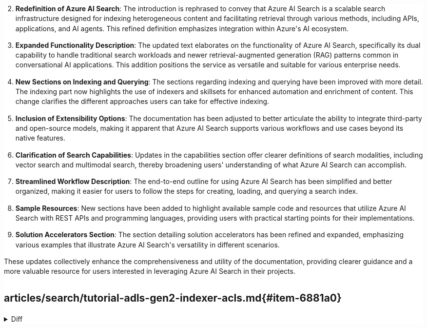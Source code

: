 2. **Redefinition of Azure AI Search**: The introduction is rephrased to convey that Azure AI Search is a scalable search infrastructure designed for indexing heterogeneous content and facilitating retrieval through various methods, including APIs, applications, and AI agents. This refined definition emphasizes integration within Azure's AI ecosystem.

3. **Expanded Functionality Description**: The updated text elaborates on the functionality of Azure AI Search, specifically its dual capability to handle traditional search workloads and newer retrieval-augmented generation (RAG) patterns common in conversational AI applications. This addition positions the service as versatile and suitable for various enterprise needs.

4. **New Sections on Indexing and Querying**: The sections regarding indexing and querying have been improved with more detail. The indexing part now highlights the use of indexers and skillsets for enhanced automation and enrichment of content. This change clarifies the different approaches users can take for effective indexing.

5. **Inclusion of Extensibility Options**: The documentation has been adjusted to better articulate the ability to integrate third-party and open-source models, making it apparent that Azure AI Search supports various workflows and use cases beyond its native features. 

6. **Clarification of Search Capabilities**: Updates in the capabilities section offer clearer definitions of search modalities, including vector search and multimodal search, thereby broadening users' understanding of what Azure AI Search can accomplish.

7. **Streamlined Workflow Description**: The end-to-end outline for using Azure AI Search has been simplified and better organized, making it easier for users to follow the steps for creating, loading, and querying a search index.

8. **Sample Resources**: New sections have been added to highlight available sample code and resources that utilize Azure AI Search with REST APIs and programming languages, providing users with practical starting points for their implementations.

9. **Solution Accelerators Section**: The section detailing solution accelerators has been refined and expanded, emphasizing various examples that illustrate Azure AI Search's versatility in different scenarios.

These updates collectively enhance the comprehensiveness and utility of the documentation, providing clearer guidance and a more valuable resource for users interested in leveraging Azure AI Search in their projects.

## articles/search/tutorial-adls-gen2-indexer-acls.md{#item-6881a0}

<details>
<summary>Diff</summary>
````diff
@@ -131,7 +131,7 @@ For demo purposes, the permission field has `retrievable` enabled so that you ca
 
 ## Create a data source
 
-Modify [data source configuration](search-indexer-access-control-lists-and-role-based-access.md#configure-the-data-source) to specify indexer permission ingestion and the types of permission metadata that you want to index.
+Modify [data source configuration](search-indexer-access-control-lists-and-role-based-access.md#create-the-data-source) to specify indexer permission ingestion and the types of permission metadata that you want to index.
 
 A data source needs `indexerPermissionOptions`.
 
@@ -154,7 +154,7 @@ In this tutorial, use a system-assigned managed identity for the authenticated c
 
 ## Create and run the indexer
 
-Indexer configuration for permission ingestion is primarily about defining `fieldMappings` from [permission metadata](search-indexer-access-control-lists-and-role-based-access.md#indexing-permission-metadata).
````